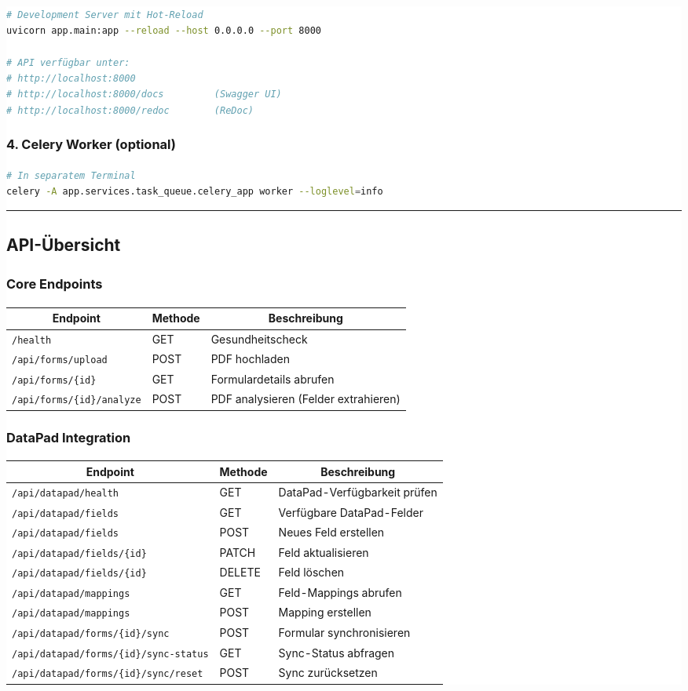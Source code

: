 ```bash
# Development Server mit Hot-Reload
uvicorn app.main:app --reload --host 0.0.0.0 --port 8000

# API verfügbar unter:
# http://localhost:8000
# http://localhost:8000/docs         (Swagger UI)
# http://localhost:8000/redoc        (ReDoc)
```

### 4. Celery Worker (optional)

```bash
# In separatem Terminal
celery -A app.services.task_queue.celery_app worker --loglevel=info
```

---

## API-Übersicht

### Core Endpoints

| Endpoint                          | Methode | Beschreibung                          |
|-----------------------------------|---------|---------------------------------------|
| `/health`                         | GET     | Gesundheitscheck                      |
| `/api/forms/upload`               | POST    | PDF hochladen                         |
| `/api/forms/{id}`                 | GET     | Formulardetails abrufen               |
| `/api/forms/{id}/analyze`         | POST    | PDF analysieren (Felder extrahieren)  |

### DataPad Integration

| Endpoint                          | Methode | Beschreibung                          |
|-----------------------------------|---------|---------------------------------------|
| `/api/datapad/health`             | GET     | DataPad-Verfügbarkeit prüfen          |
| `/api/datapad/fields`             | GET     | Verfügbare DataPad-Felder             |
| `/api/datapad/fields`             | POST    | Neues Feld erstellen                  |
| `/api/datapad/fields/{id}`        | PATCH   | Feld aktualisieren                    |
| `/api/datapad/fields/{id}`        | DELETE  | Feld löschen                          |
| `/api/datapad/mappings`           | GET     | Feld-Mappings abrufen                 |
| `/api/datapad/mappings`           | POST    | Mapping erstellen                     |
| `/api/datapad/forms/{id}/sync`    | POST    | Formular synchronisieren              |
| `/api/datapad/forms/{id}/sync-status` | GET | Sync-Status abfragen                 |
| `/api/datapad/forms/{id}/sync/reset` | POST | Sync zurücksetzen                    |
